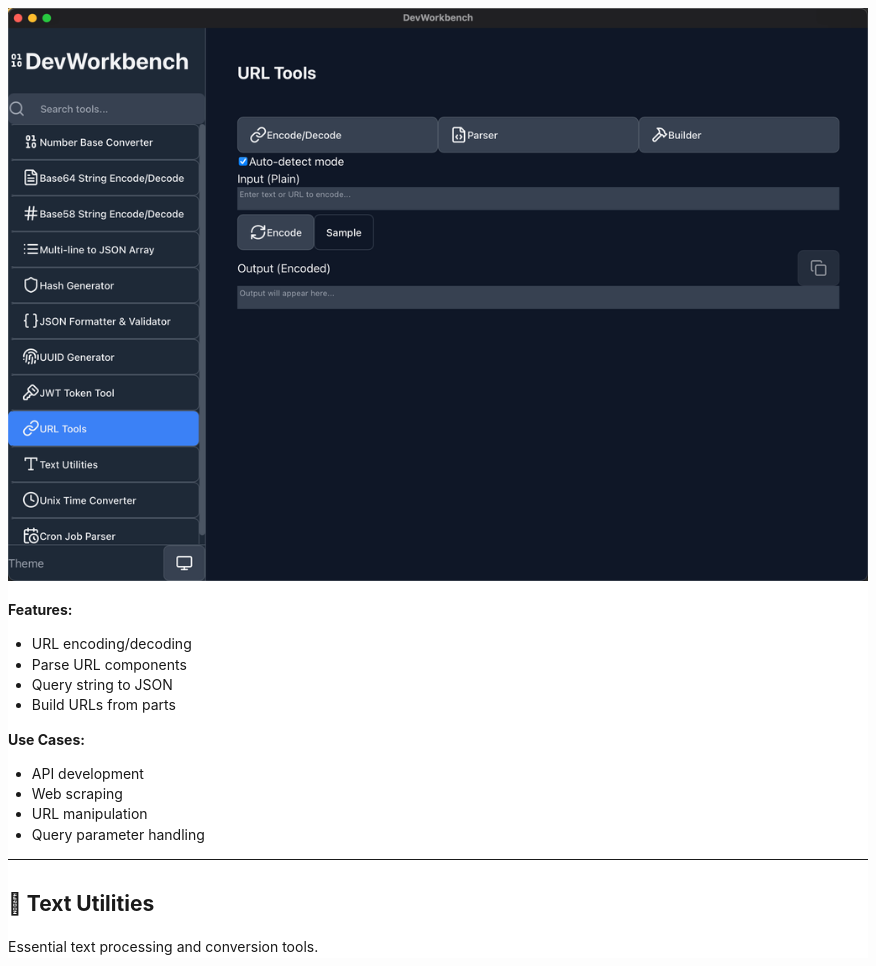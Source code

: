 <img src="assets/images/features/url-tools.png" alt="URL Tools" class="feature-screenshot" />

**Features:**
- URL encoding/decoding
- Parse URL components
- Query string to JSON
- Build URLs from parts

**Use Cases:**
- API development
- Web scraping
- URL manipulation
- Query parameter handling

---

## 📝 Text Utilities

Essential text processing and conversion tools.

